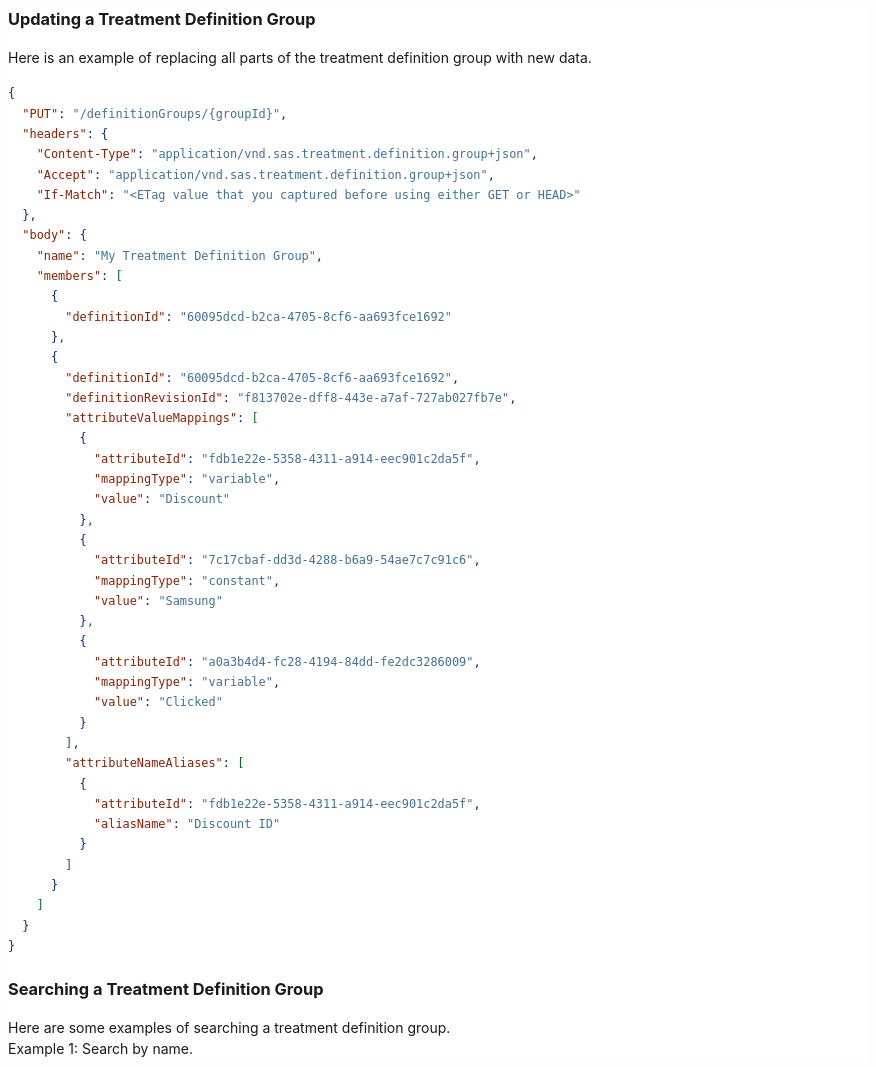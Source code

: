 ### <a name='UpdatingTreatmentDefinitionGroup'>Updating a Treatment Definition Group</a>
Here is an example of replacing all parts of the treatment definition group with new data.

```json
{
  "PUT": "/definitionGroups/{groupId}",
  "headers": {
    "Content-Type": "application/vnd.sas.treatment.definition.group+json",
    "Accept": "application/vnd.sas.treatment.definition.group+json",
    "If-Match": "<ETag value that you captured before using either GET or HEAD>"
  },
  "body": {
    "name": "My Treatment Definition Group",
    "members": [
      {
        "definitionId": "60095dcd-b2ca-4705-8cf6-aa693fce1692"
      },
      {
        "definitionId": "60095dcd-b2ca-4705-8cf6-aa693fce1692",
        "definitionRevisionId": "f813702e-dff8-443e-a7af-727ab027fb7e",
        "attributeValueMappings": [
          {
            "attributeId": "fdb1e22e-5358-4311-a914-eec901c2da5f",
            "mappingType": "variable",
            "value": "Discount"
          },
          {
            "attributeId": "7c17cbaf-dd3d-4288-b6a9-54ae7c7c91c6",
            "mappingType": "constant",
            "value": "Samsung"
          },
          {
            "attributeId": "a0a3b4d4-fc28-4194-84dd-fe2dc3286009",
            "mappingType": "variable",
            "value": "Clicked"
          }
        ],
        "attributeNameAliases": [
          {
            "attributeId": "fdb1e22e-5358-4311-a914-eec901c2da5f",
            "aliasName": "Discount ID"
          }
        ]
      }
    ]
  } 
}
```

### <a name='SearchingTreatmentDefinitionGroup'>Searching a Treatment Definition Group</a>
Here are some examples of searching a treatment definition group.
<br/>
 Example 1: Search by name.
 